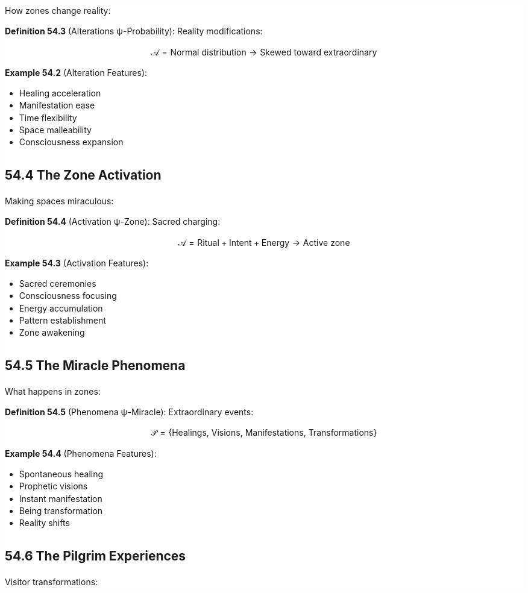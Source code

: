 How zones change reality:

**Definition 54.3** (Alterations ψ-Probability): Reality modifications:

$$
\mathcal{A} = \text{Normal distribution} \to \text{Skewed toward extraordinary}
$$

**Example 54.2** (Alteration Features):

- Healing acceleration
- Manifestation ease
- Time flexibility
- Space malleability
- Consciousness expansion

## 54.4 The Zone Activation

Making spaces miraculous:

**Definition 54.4** (Activation ψ-Zone): Sacred charging:

$$
\mathcal{A} = \text{Ritual} + \text{Intent} + \text{Energy} \to \text{Active zone}
$$

**Example 54.3** (Activation Features):

- Sacred ceremonies
- Consciousness focusing
- Energy accumulation
- Pattern establishment
- Zone awakening

## 54.5 The Miracle Phenomena

What happens in zones:

**Definition 54.5** (Phenomena ψ-Miracle): Extraordinary events:

$$
\mathcal{P} = \{\text{Healings, Visions, Manifestations, Transformations}\}
$$

**Example 54.4** (Phenomena Features):

- Spontaneous healing
- Prophetic visions
- Instant manifestation
- Being transformation
- Reality shifts

## 54.6 The Pilgrim Experiences

Visitor transformations:
